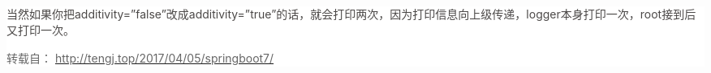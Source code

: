 <font style="color:rgb(76, 73, 72);">当然如果你把additivity=”false”改成additivity=”true”的话，就会打印两次，因为打印信息向上级传递，logger本身打印一次，root接到后又打印一次。</font>

<font style="color:rgb(102, 102, 102);">转载自： </font>[<font style="color:rgb(102, 102, 102);">http://tengj.top/2017/04/05/springboot7/</font>](http://tengj.top/2017/04/05/springboot7/)


